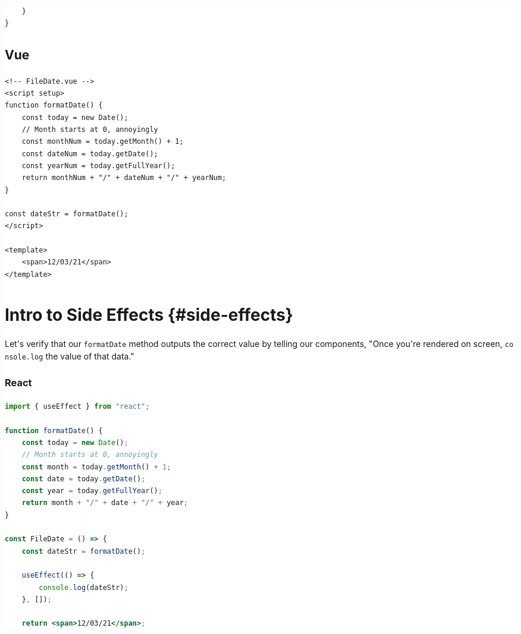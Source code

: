 ```typescript {6,8-15}
	}
}
```


<iframe data-frame-title="Angular Extracted Logic - StackBlitz" src="uu-code:./ffg-fundamentals-angular-extracted-logic-6?template=node&embed=1&file=src%2Fmain.ts"></iframe>


## Vue

```vue {2-9,11}
<!-- FileDate.vue -->
<script setup>
function formatDate() {
	const today = new Date();
	// Month starts at 0, annoyingly
	const monthNum = today.getMonth() + 1;
	const dateNum = today.getDate();
	const yearNum = today.getFullYear();
	return monthNum + "/" + dateNum + "/" + yearNum;
}

const dateStr = formatDate();
</script>

<template>
	<span>12/03/21</span>
</template>
```


<iframe data-frame-title="Vue Extracted Logic - StackBlitz" src="uu-code:./ffg-fundamentals-vue-extracted-logic-6?template=node&embed=1&file=src%2FFileDate.vue"></iframe>




# Intro to Side Effects {#side-effects}

Let's verify that our `formatDate` method outputs the correct value by telling our components, "Once you're rendered on screen, `console.log` the value of that data."



### React

```jsx {0,14-16}
import { useEffect } from "react";

function formatDate() {
	const today = new Date();
	// Month starts at 0, annoyingly
	const month = today.getMonth() + 1;
	const date = today.getDate();
	const year = today.getFullYear();
	return month + "/" + date + "/" + year;
}

const FileDate = () => {
	const dateStr = formatDate();

	useEffect(() => {
		console.log(dateStr);
	}, []);

	return <span>12/03/21</span>;
```